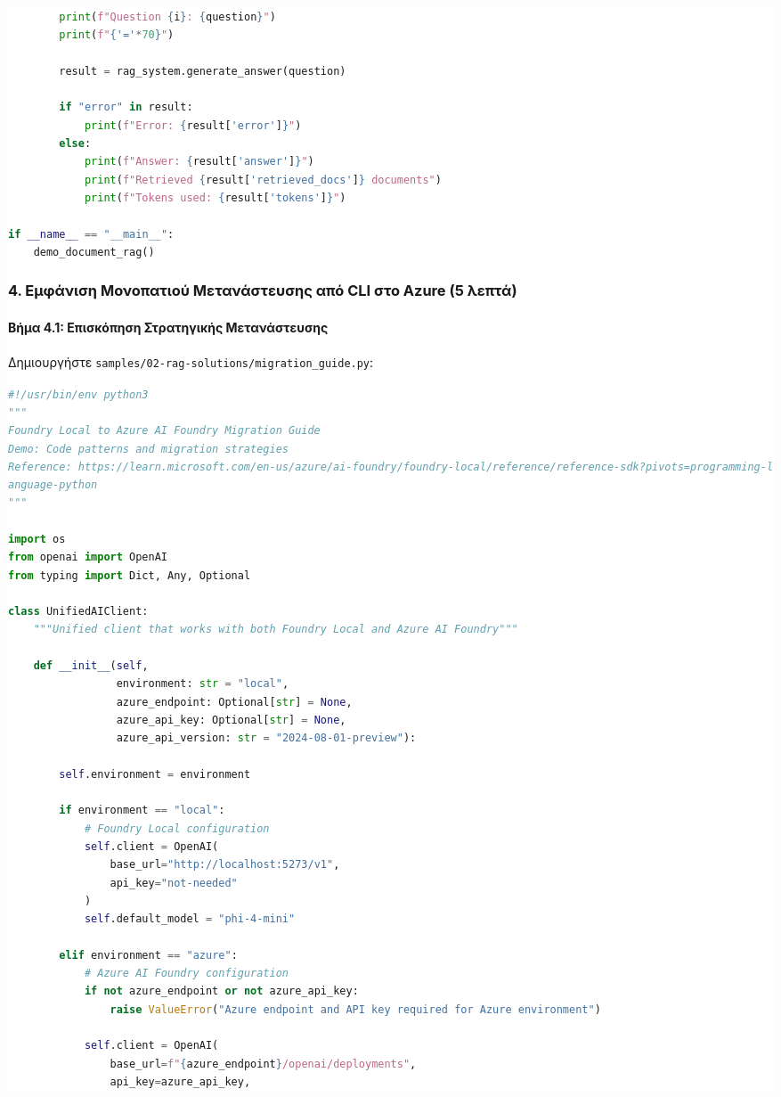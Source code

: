 ```python
        print(f"Question {i}: {question}")
        print(f"{'='*70}")
        
        result = rag_system.generate_answer(question)
        
        if "error" in result:
            print(f"Error: {result['error']}")
        else:
            print(f"Answer: {result['answer']}")
            print(f"Retrieved {result['retrieved_docs']} documents")
            print(f"Tokens used: {result['tokens']}")

if __name__ == "__main__":
    demo_document_rag()
```


### 4. Εμφάνιση Μονοπατιού Μετανάστευσης από CLI στο Azure (5 λεπτά)

#### Βήμα 4.1: Επισκόπηση Στρατηγικής Μετανάστευσης

Δημιουργήστε `samples/02-rag-solutions/migration_guide.py`:

```python
#!/usr/bin/env python3
"""
Foundry Local to Azure AI Foundry Migration Guide
Demo: Code patterns and migration strategies
Reference: https://learn.microsoft.com/en-us/azure/ai-foundry/foundry-local/reference/reference-sdk?pivots=programming-language-python
"""

import os
from openai import OpenAI
from typing import Dict, Any, Optional

class UnifiedAIClient:
    """Unified client that works with both Foundry Local and Azure AI Foundry"""
    
    def __init__(self, 
                 environment: str = "local",
                 azure_endpoint: Optional[str] = None,
                 azure_api_key: Optional[str] = None,
                 azure_api_version: str = "2024-08-01-preview"):
        
        self.environment = environment
        
        if environment == "local":
            # Foundry Local configuration
            self.client = OpenAI(
                base_url="http://localhost:5273/v1",
                api_key="not-needed"
            )
            self.default_model = "phi-4-mini"
            
        elif environment == "azure":
            # Azure AI Foundry configuration
            if not azure_endpoint or not azure_api_key:
                raise ValueError("Azure endpoint and API key required for Azure environment")
            
            self.client = OpenAI(
                base_url=f"{azure_endpoint}/openai/deployments",
                api_key=azure_api_key,
```